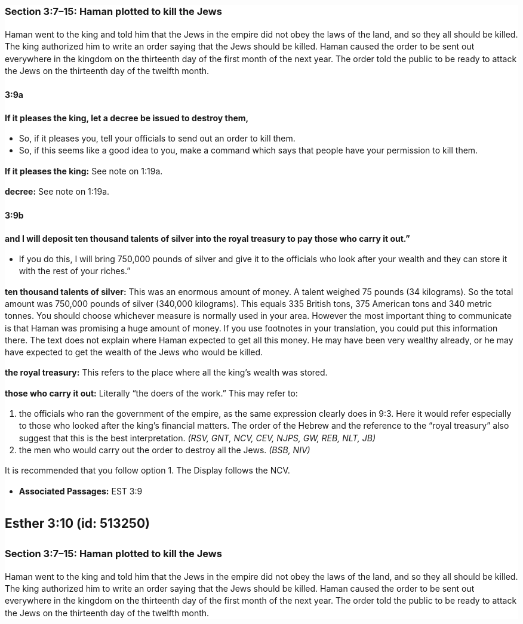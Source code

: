 ### Section 3:7–15: Haman plotted to kill the Jews

Haman went to the king and told him that the Jews in the empire did not obey the laws of the land, and so they all should be killed. The king authorized him to write an order saying that the Jews should be killed. Haman caused the order to be sent out everywhere in the kingdom on the thirteenth day of the first month of the next year. The order told the public to be ready to attack the Jews on the thirteenth day of the twelfth month.

#### 3:9a

**If it pleases the king, let a decree be issued to destroy them,**

* So, if it pleases you, tell your officials to send out an order to kill them.
* So, if this seems like a good idea to you, make a command which says that people have your permission to kill them.

**If it pleases the king:** See note on 1:19a.

**decree:** See note on 1:19a.

#### 3:9b

**and I will deposit ten thousand talents of silver into the royal treasury to pay those who carry it out.”**

* If you do this, I will bring 750,000 pounds of silver and give it to the officials who look after your wealth and they can store it with the rest of your riches.”

**ten thousand talents of silver:** This was an enormous amount of money. A talent weighed 75 pounds (34 kilograms). So the total amount was 750,000 pounds of silver (340,000 kilograms). This equals 335 British tons, 375 American tons and 340 metric tonnes. You should choose whichever measure is normally used in your area. However the most important thing to communicate is that Haman was promising a huge amount of money. If you use footnotes in your translation, you could put this information there. The text does not explain where Haman expected to get all this money. He may have been very wealthy already, or he may have expected to get the wealth of the Jews who would be killed.

**the royal treasury:** This refers to the place where all the king’s wealth was stored.

**those who carry it out:** Literally “the doers of the work.” This may refer to:

1. the officials who ran the government of the empire, as the same expression clearly does in 9:3\. Here it would refer especially to those who looked after the king’s financial matters. The order of the Hebrew and the reference to the “royal treasury” also suggest that this is the best interpretation. *(RSV, GNT, NCV, CEV, NJPS, GW, REB, NLT, JB)*
2. the men who would carry out the order to destroy all the Jews. *(BSB, NIV)*

It is recommended that you follow option 1\. The Display follows the NCV.

* **Associated Passages:** EST 3:9

## Esther 3:10 (id: 513250)

### Section 3:7–15: Haman plotted to kill the Jews

Haman went to the king and told him that the Jews in the empire did not obey the laws of the land, and so they all should be killed. The king authorized him to write an order saying that the Jews should be killed. Haman caused the order to be sent out everywhere in the kingdom on the thirteenth day of the first month of the next year. The order told the public to be ready to attack the Jews on the thirteenth day of the twelfth month.
